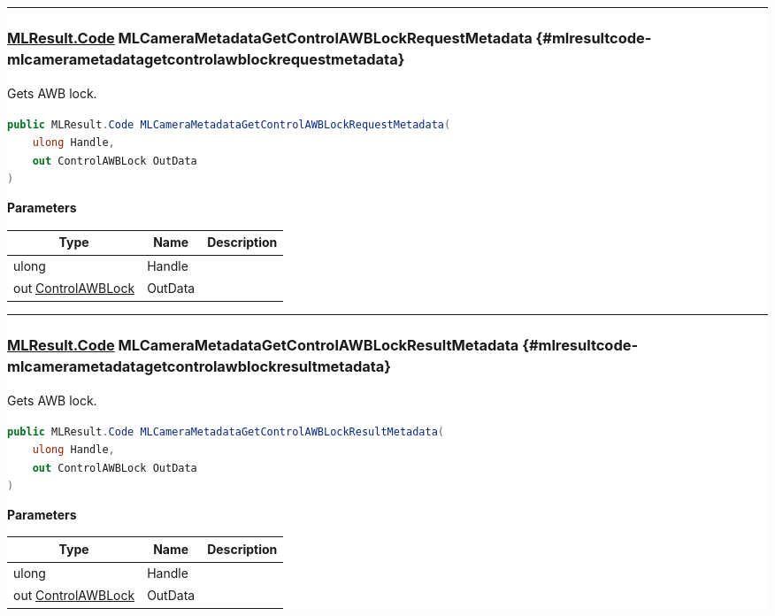 




-----------

### [MLResult.Code](/versioned_docs/version-22-Mar-2023/unity-api/api/UnityEngine.XR.MagicLeap/UnityEngine.XR.MagicLeap.MLResult.md#enums-code) MLCameraMetadataGetControlAWBLockRequestMetadata {#mlresultcode-mlcamerametadatagetcontrolawblockrequestmetadata}

Gets AWB lock. 

```csharp
public MLResult.Code MLCameraMetadataGetControlAWBLockRequestMetadata(
    ulong Handle,
    out ControlAWBLock OutData
)
```


**Parameters**

| Type | Name  | Description  | 
|--|--|--|
| ulong |Handle||
| out [ControlAWBLock](/versioned_docs/version-22-Mar-2023/unity-api/api/UnityEngine.XR.MagicLeap/MLCameraBase/Metadata/UnityEngine.XR.MagicLeap.MLCameraBase.Metadata.md#enums-controlawblock) |OutData||






-----------

### [MLResult.Code](/versioned_docs/version-22-Mar-2023/unity-api/api/UnityEngine.XR.MagicLeap/UnityEngine.XR.MagicLeap.MLResult.md#enums-code) MLCameraMetadataGetControlAWBLockResultMetadata {#mlresultcode-mlcamerametadatagetcontrolawblockresultmetadata}

Gets AWB lock. 

```csharp
public MLResult.Code MLCameraMetadataGetControlAWBLockResultMetadata(
    ulong Handle,
    out ControlAWBLock OutData
)
```


**Parameters**

| Type | Name  | Description  | 
|--|--|--|
| ulong |Handle||
| out [ControlAWBLock](/versioned_docs/version-22-Mar-2023/unity-api/api/UnityEngine.XR.MagicLeap/MLCameraBase/Metadata/UnityEngine.XR.MagicLeap.MLCameraBase.Metadata.md#enums-controlawblock) |OutData||
